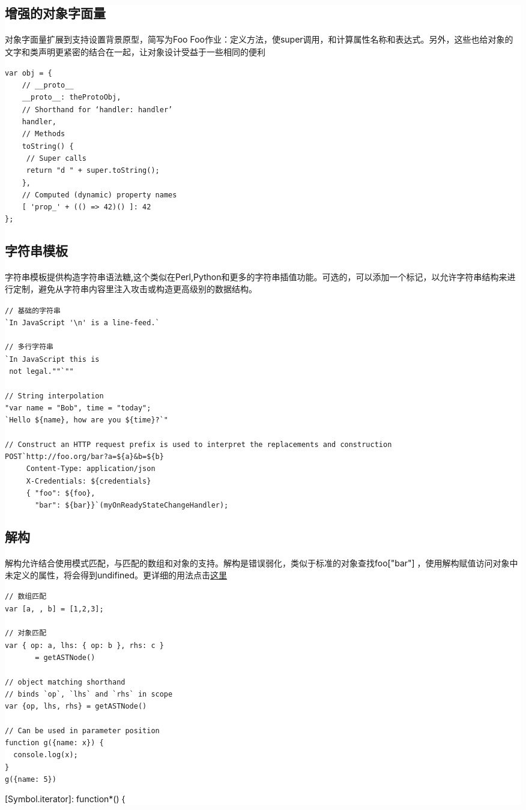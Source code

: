 ## 增强的对象字面量
对象字面量扩展到支持设置背景原型，简写为Foo Foo作业：定义方法，使super调用，和计算属性名称和表达式。另外，这些也给对象的文字和类声明更紧密的结合在一起，让对象设计受益于一些相同的便利

```
var obj = {
    // __proto__
    __proto__: theProtoObj,
    // Shorthand for ‘handler: handler’
    handler,
    // Methods
    toString() {
     // Super calls
     return "d " + super.toString();
    },
    // Computed (dynamic) property names
    [ 'prop_' + (() => 42)() ]: 42
};
```

## 字符串模板
字符串模板提供构造字符串语法糖,这个类似在Perl,Python和更多的字符串插值功能。可选的，可以添加一个标记，以允许字符串结构来进行定制，避免从字符串内容里注入攻击或构造更高级别的数据结构。

```
// 基础的字符串
`In JavaScript '\n' is a line-feed.`

// 多行字符串
`In JavaScript this is
 not legal.""`""

// String interpolation
"var name = "Bob", time = "today";
`Hello ${name}, how are you ${time}?`"

// Construct an HTTP request prefix is used to interpret the replacements and construction
POST`http://foo.org/bar?a=${a}&b=${b}
     Content-Type: application/json
     X-Credentials: ${credentials}
     { "foo": ${foo},
       "bar": ${bar}}`(myOnReadyStateChangeHandler);
```

## 解构
解构允许结合使用模式匹配，与匹配的数组和对象的支持。解构是错误弱化，类似于标准的对象查找foo["bar"] ，使用解构赋值访问对象中未定义的属性，将会得到undifined。更详细的用法点击[这里](http://www.csdn.net/article/2015-07-07/2825149-es6-in-depth-destructuring)

```
// 数组匹配
var [a, , b] = [1,2,3];

// 对象匹配
var { op: a, lhs: { op: b }, rhs: c }
       = getASTNode()

// object matching shorthand
// binds `op`, `lhs` and `rhs` in scope
var {op, lhs, rhs} = getASTNode()

// Can be used in parameter position
function g({name: x}) {
  console.log(x);
}
g({name: 5})
```

  [Symbol.iterator]: function*() {